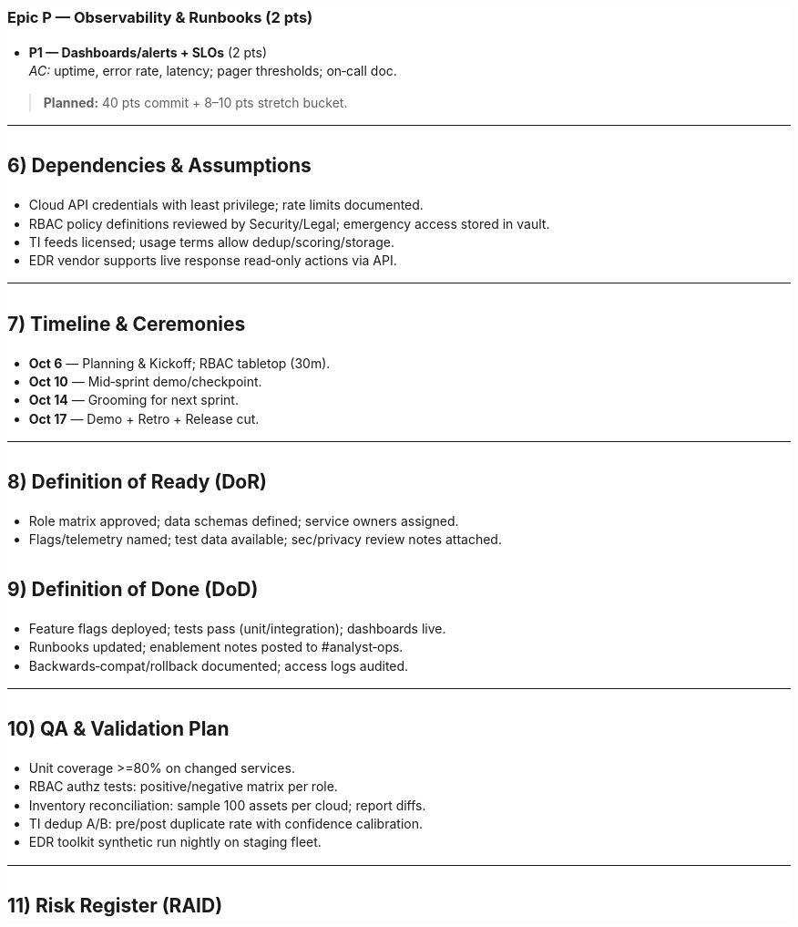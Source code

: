 ### Epic P — Observability & Runbooks (2 pts)

- **P1 — Dashboards/alerts + SLOs** (2 pts)  
  _AC:_ uptime, error rate, latency; pager thresholds; on‑call doc.

> **Planned:** 40 pts commit + 8–10 pts stretch bucket.

---

## 6) Dependencies & Assumptions

- Cloud API credentials with least privilege; rate limits documented.
- RBAC policy definitions reviewed by Security/Legal; emergency access stored in vault.
- TI feeds licensed; usage terms allow dedup/scoring/storage.
- EDR vendor supports live response read‑only actions via API.

---

## 7) Timeline & Ceremonies

- **Oct 6** — Planning & Kickoff; RBAC tabletop (30m).
- **Oct 10** — Mid‑sprint demo/checkpoint.
- **Oct 14** — Grooming for next sprint.
- **Oct 17** — Demo + Retro + Release cut.

---

## 8) Definition of Ready (DoR)

- Role matrix approved; data schemas defined; service owners assigned.
- Flags/telemetry named; test data available; sec/privacy review notes attached.

## 9) Definition of Done (DoD)

- Feature flags deployed; tests pass (unit/integration); dashboards live.
- Runbooks updated; enablement notes posted to #analyst‑ops.
- Backwards‑compat/rollback documented; access logs audited.

---

## 10) QA & Validation Plan

- Unit coverage \>=80% on changed services.
- RBAC authz tests: positive/negative matrix per role.
- Inventory reconciliation: sample 100 assets per cloud; report diffs.
- TI dedup A/B: pre/post duplicate rate with confidence calibration.
- EDR toolkit synthetic run nightly on staging fleet.

---

## 11) Risk Register (RAID)
